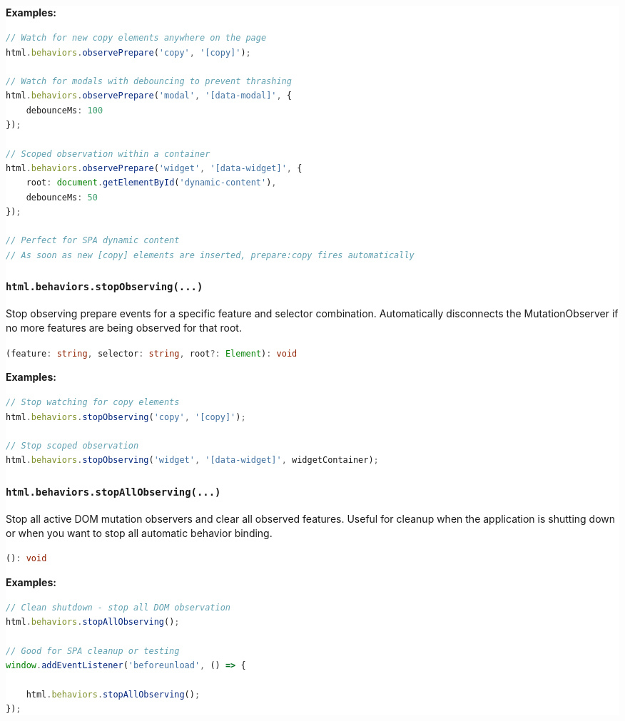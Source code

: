 **Examples:**

```ts
// Watch for new copy elements anywhere on the page
html.behaviors.observePrepare('copy', '[copy]');

// Watch for modals with debouncing to prevent thrashing
html.behaviors.observePrepare('modal', '[data-modal]', {
	debounceMs: 100
});

// Scoped observation within a container
html.behaviors.observePrepare('widget', '[data-widget]', {
	root: document.getElementById('dynamic-content'),
	debounceMs: 50
});

// Perfect for SPA dynamic content
// As soon as new [copy] elements are inserted, prepare:copy fires automatically
```

### `html.behaviors.stopObserving(...)`

Stop observing prepare events for a specific feature and selector combination. Automatically disconnects the MutationObserver if no more features are being observed for that root.

```ts
(feature: string, selector: string, root?: Element): void
```

**Examples:**

```ts
// Stop watching for copy elements
html.behaviors.stopObserving('copy', '[copy]');

// Stop scoped observation
html.behaviors.stopObserving('widget', '[data-widget]', widgetContainer);
```

### `html.behaviors.stopAllObserving(...)`

Stop all active DOM mutation observers and clear all observed features. Useful for cleanup when the application is shutting down or when you want to stop all automatic behavior binding.

```ts
(): void
```

**Examples:**

```ts
// Clean shutdown - stop all DOM observation
html.behaviors.stopAllObserving();

// Good for SPA cleanup or testing
window.addEventListener('beforeunload', () => {

	html.behaviors.stopAllObserving();
});
```

